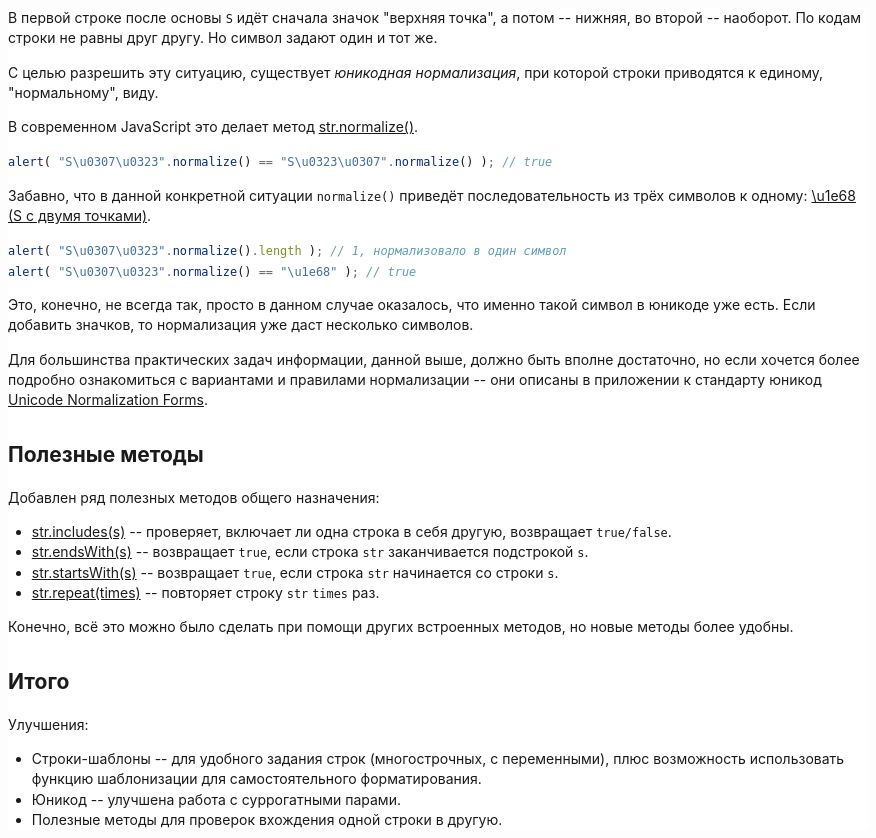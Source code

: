 В первой строке после основы `S` идёт сначала значок "верхняя точка", а потом -- нижняя, во второй -- наоборот. По кодам строки не равны друг другу. Но символ задают один и тот же.

С целью разрешить эту ситуацию, существует *юникодная нормализация*, при которой строки приводятся к единому, "нормальному", виду.

В современном JavaScript это делает метод [str.normalize()](https://developer.mozilla.org/ru/docs/Web/JavaScript/Reference/Global_Objects/String/normalize).

```js run
alert( "S\u0307\u0323".normalize() == "S\u0323\u0307".normalize() ); // true
```

Забавно, что в данной конкретной ситуации `normalize()` приведёт последовательность из трёх символов к одному: [\u1e68 (S с двумя точками)](http://www.fileformat.info/info/unicode/char/1e68/index.htm).

```js run
alert( "S\u0307\u0323".normalize().length ); // 1, нормализовало в один символ
alert( "S\u0307\u0323".normalize() == "\u1e68" ); // true
```

Это, конечно, не всегда так, просто в данном случае оказалось, что именно такой символ в юникоде уже есть. Если добавить значков, то нормализация уже даст несколько символов.

Для большинства практических задач информации, данной выше, должно быть вполне достаточно, но если хочется более подробно ознакомиться с вариантами и правилами нормализации -- они описаны в приложении к стандарту юникод [Unicode Normalization Forms](http://www.unicode.org/reports/tr15/).

## Полезные методы

Добавлен ряд полезных методов общего назначения:

- [str.includes(s)](https://developer.mozilla.org/en-US/docs/Web/JavaScript/Reference/Global_Objects/String/includes) -- проверяет, включает ли одна строка в себя другую, возвращает `true/false`.
- [str.endsWith(s)](https://developer.mozilla.org/en-US/docs/Web/JavaScript/Reference/Global_Objects/String/endsWith) -- возвращает `true`, если строка `str` заканчивается подстрокой `s`.
- [str.startsWith(s)](https://developer.mozilla.org/en-US/docs/Web/JavaScript/Reference/Global_Objects/String/startsWith) -- возвращает `true`, если строка `str` начинается со строки `s`.
- [str.repeat(times)](https://developer.mozilla.org/en-US/docs/Web/JavaScript/Reference/Global_Objects/String/repeat) -- повторяет строку `str` `times` раз.

Конечно, всё это можно было сделать при помощи других встроенных методов, но новые методы более удобны.

## Итого

Улучшения:

- Строки-шаблоны -- для удобного задания строк (многострочных, с переменными), плюс возможность использовать функцию шаблонизации для самостоятельного форматирования.
- Юникод -- улучшена работа с суррогатными парами.
- Полезные методы для проверок вхождения одной строки в другую.
